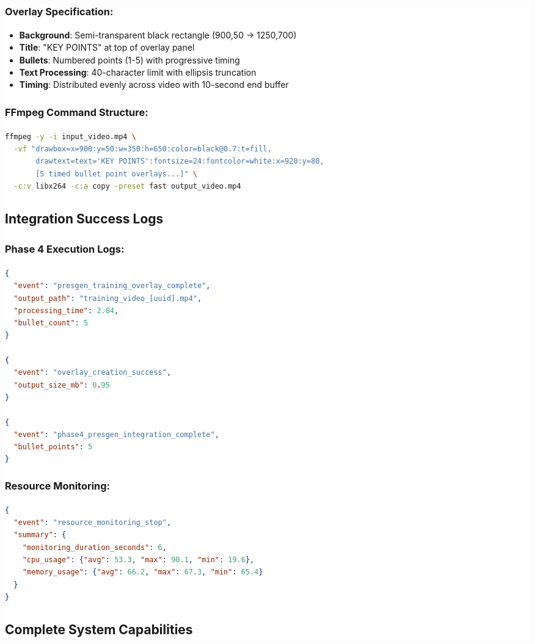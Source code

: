 ### **Overlay Specification:**
- **Background**: Semi-transparent black rectangle (900,50 → 1250,700)
- **Title**: "KEY POINTS" at top of overlay panel
- **Bullets**: Numbered points (1-5) with progressive timing
- **Text Processing**: 40-character limit with ellipsis truncation
- **Timing**: Distributed evenly across video with 10-second end buffer

### **FFmpeg Command Structure:**
```bash
ffmpeg -y -i input_video.mp4 \
  -vf "drawbox=x=900:y=50:w=350:h=650:color=black@0.7:t=fill,
       drawtext=text='KEY POINTS':fontsize=24:fontcolor=white:x=920:y=80,
       [5 timed bullet point overlays...]" \
  -c:v libx264 -c:a copy -preset fast output_video.mp4
```

## Integration Success Logs

### **Phase 4 Execution Logs:**
```json
{
  "event": "presgen_training_overlay_complete",
  "output_path": "training_video_[uuid].mp4", 
  "processing_time": 2.84,
  "bullet_count": 5
}

{
  "event": "overlay_creation_success",
  "output_size_mb": 0.95
}

{
  "event": "phase4_presgen_integration_complete", 
  "bullet_points": 5
}
```

### **Resource Monitoring:**
```json
{
  "event": "resource_monitoring_stop",
  "summary": {
    "monitoring_duration_seconds": 6,
    "cpu_usage": {"avg": 53.3, "max": 90.1, "min": 19.6},
    "memory_usage": {"avg": 66.2, "max": 67.3, "min": 65.4}
  }
}
```

## Complete System Capabilities
